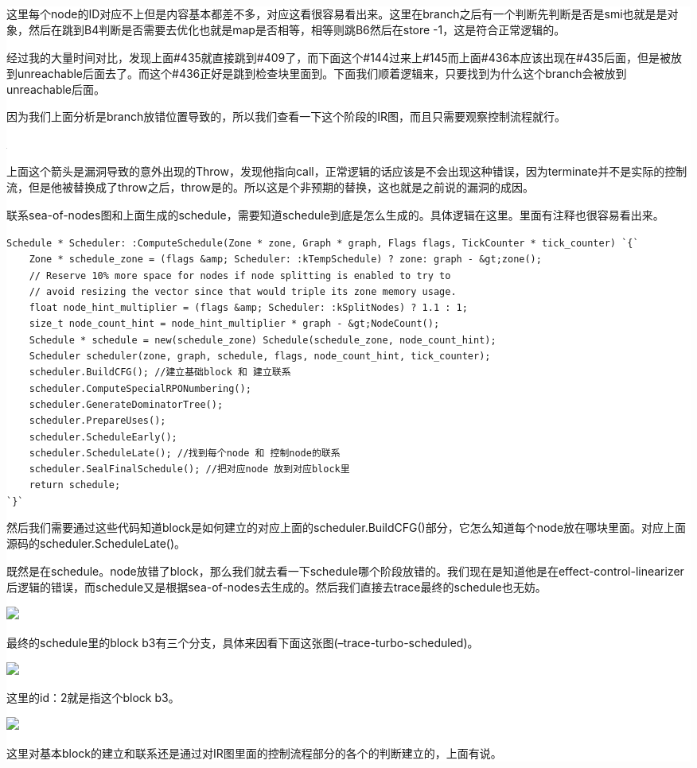 这里每个node的ID对应不上但是内容基本都差不多，对应这看很容易看出来。这里在branch之后有一个判断先判断是否是smi也就是是对象，然后在跳到B4判断是否需要去优化也就是map是否相等，相等则跳B6然后在store -1，这是符合正常逻辑的。

经过我的大量时间对比，发现上面#435就直接跳到#409了，而下面这个#144过来上#145而上面#436本应该出现在#435后面，但是被放到unreachable后面去了。而这个#436正好是跳到检查块里面到。下面我们顺着逻辑来，只要找到为什么这个branch会被放到unreachable后面。

因为我们上面分析是branch放错位置导致的，所以我们查看一下这个阶段的IR图，而且只需要观察控制流程就行。

[![](data:image/png;base64,iVBORw0KGgoAAAANSUhEUgAAAAEAAAABCAYAAAAfFcSJAAAAAXNSR0IArs4c6QAAAARnQU1BAACxjwv8YQUAAAAJcEhZcwAADsQAAA7EAZUrDhsAAAANSURBVBhXYzh8+PB/AAffA0nNPuCLAAAAAElFTkSuQmCC)](https://p3.ssl.qhimg.com/t011e9c01c8b8fd8e6c.jpg)

上面这个箭头是漏洞导致的意外出现的Throw，发现他指向call，正常逻辑的话应该是不会出现这种错误，因为terminate并不是实际的控制流，但是他被替换成了throw之后，throw是的。所以这是个非预期的替换，这也就是之前说的漏洞的成因。

联系sea-of-nodes图和上面生成的schedule，需要知道schedule到底是怎么生成的。具体逻辑在这里。里面有注释也很容易看出来。

```
Schedule * Scheduler: :ComputeSchedule(Zone * zone, Graph * graph, Flags flags, TickCounter * tick_counter) `{`
    Zone * schedule_zone = (flags &amp; Scheduler: :kTempSchedule) ? zone: graph - &gt;zone();
    // Reserve 10% more space for nodes if node splitting is enabled to try to
    // avoid resizing the vector since that would triple its zone memory usage.
    float node_hint_multiplier = (flags &amp; Scheduler: :kSplitNodes) ? 1.1 : 1;
    size_t node_count_hint = node_hint_multiplier * graph - &gt;NodeCount();
    Schedule * schedule = new(schedule_zone) Schedule(schedule_zone, node_count_hint);
    Scheduler scheduler(zone, graph, schedule, flags, node_count_hint, tick_counter);
    scheduler.BuildCFG(); //建立基础block 和 建立联系
    scheduler.ComputeSpecialRPONumbering();
    scheduler.GenerateDominatorTree();
    scheduler.PrepareUses();
    scheduler.ScheduleEarly();
    scheduler.ScheduleLate(); //找到每个node 和 控制node的联系
    scheduler.SealFinalSchedule(); //把对应node 放到对应block里
    return schedule;
`}`
```

然后我们需要通过这些代码知道block是如何建立的对应上面的scheduler.BuildCFG()部分，它怎么知道每个node放在哪块里面。对应上面源码的scheduler.ScheduleLate()。

既然是在schedule。node放错了block，那么我们就去看一下schedule哪个阶段放错的。我们现在是知道他是在effect-control-linearizer后逻辑的错误，而schedule又是根据sea-of-nodes去生成的。然后我们直接去trace最终的schedule也无妨。

[![](https://p4.ssl.qhimg.com/t01e04fe77f3ab4321b.jpg)](https://p4.ssl.qhimg.com/t01e04fe77f3ab4321b.jpg)

最终的schedule里的block b3有三个分支，具体来因看下面这张图(–trace-turbo-scheduled)。

[![](https://p2.ssl.qhimg.com/t01cda6698b060c18ea.jpg)](https://p2.ssl.qhimg.com/t01cda6698b060c18ea.jpg)

这里的id：2就是指这个block b3。

[![](https://p5.ssl.qhimg.com/t01eea370ffe562ed17.jpg)](https://p5.ssl.qhimg.com/t01eea370ffe562ed17.jpg)

这里对基本block的建立和联系还是通过对IR图里面的控制流程部分的各个的判断建立的，上面有说。
